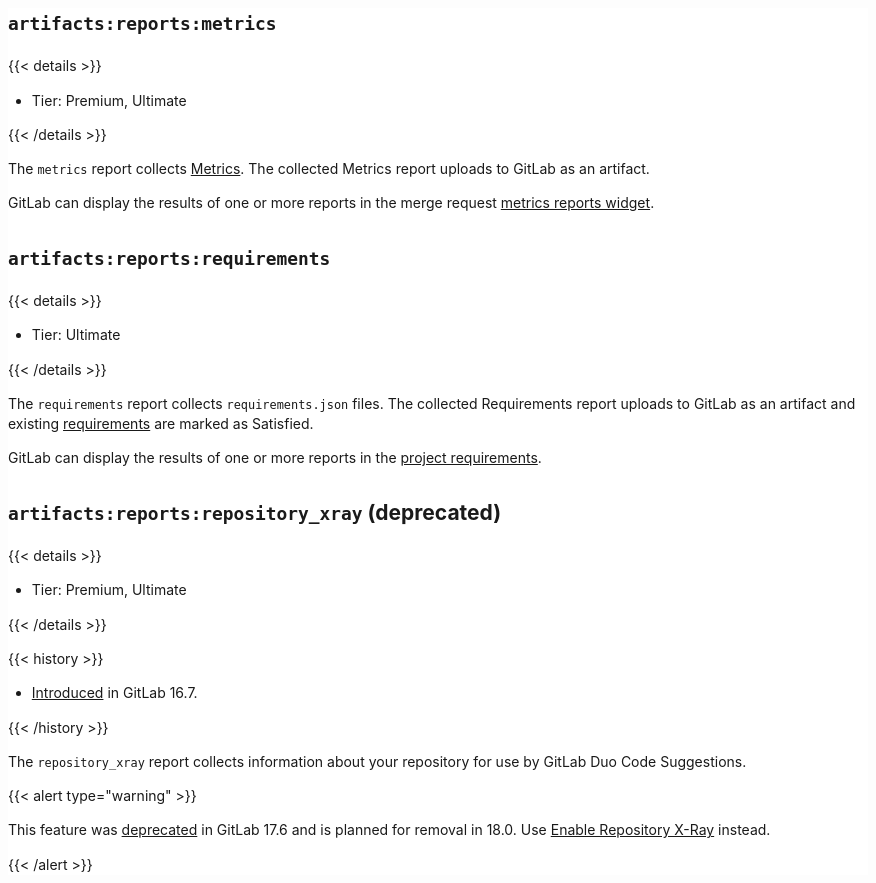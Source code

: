 ## `artifacts:reports:metrics`

{{< details >}}

- Tier: Premium, Ultimate

{{< /details >}}

The `metrics` report collects [Metrics](../testing/metrics_reports.md). The collected Metrics report uploads to GitLab as an
artifact.

GitLab can display the results of one or more reports in the merge request
[metrics reports widget](../testing/metrics_reports.md).

## `artifacts:reports:requirements`

{{< details >}}

- Tier: Ultimate

{{< /details >}}

The `requirements` report collects `requirements.json` files. The collected Requirements report uploads to GitLab as an
artifact and existing [requirements](../../user/project/requirements/_index.md) are marked as Satisfied.

GitLab can display the results of one or more reports in the
[project requirements](../../user/project/requirements/_index.md#view-a-requirement).



## `artifacts:reports:repository_xray` (deprecated)

{{< details >}}

- Tier: Premium, Ultimate

{{< /details >}}

{{< history >}}

- [Introduced](https://gitlab.com/gitlab-org/gitlab/-/issues/432235) in GitLab 16.7.

{{< /history >}}

The `repository_xray` report collects information about your repository for use by GitLab Duo Code Suggestions.

{{< alert type="warning" >}}

This feature was [deprecated](https://gitlab.com/gitlab-org/gitlab/-/issues/500146) in GitLab 17.6
and is planned for removal in 18.0. Use [Enable Repository X-Ray](../../user/project/repository/code_suggestions/repository_xray.md#enable-repository-x-ray) instead.

{{< /alert >}}


